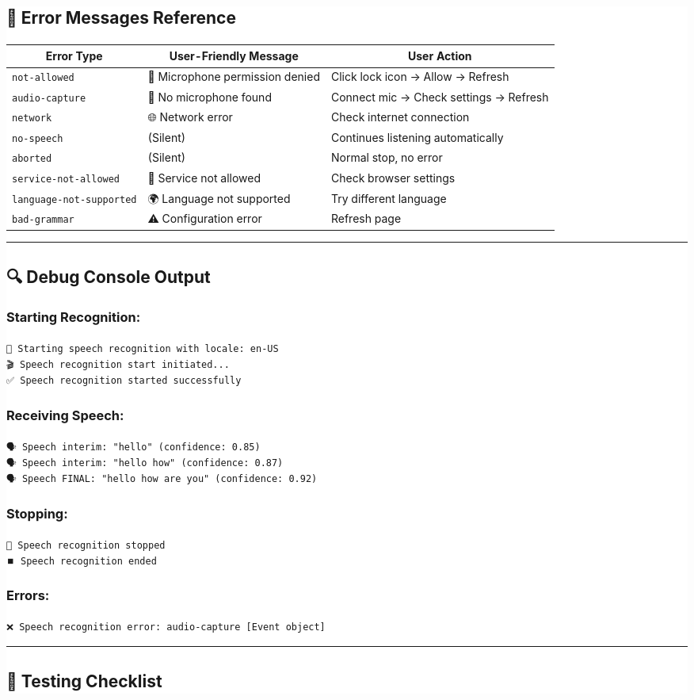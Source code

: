 
## 🎯 **Error Messages Reference**

| Error Type | User-Friendly Message | User Action |
|-----------|----------------------|-------------|
| `not-allowed` | 🚫 Microphone permission denied | Click lock icon → Allow → Refresh |
| `audio-capture` | 🎤 No microphone found | Connect mic → Check settings → Refresh |
| `network` | 🌐 Network error | Check internet connection |
| `no-speech` | (Silent) | Continues listening automatically |
| `aborted` | (Silent) | Normal stop, no error |
| `service-not-allowed` | 🚫 Service not allowed | Check browser settings |
| `language-not-supported` | 🌍 Language not supported | Try different language |
| `bad-grammar` | ⚠️ Configuration error | Refresh page |

---

## 🔍 **Debug Console Output**

### **Starting Recognition:**
```
🎤 Starting speech recognition with locale: en-US
🎬 Speech recognition start initiated...
✅ Speech recognition started successfully
```

### **Receiving Speech:**
```
🗣️ Speech interim: "hello" (confidence: 0.85)
🗣️ Speech interim: "hello how" (confidence: 0.87)
🗣️ Speech FINAL: "hello how are you" (confidence: 0.92)
```

### **Stopping:**
```
🛑 Speech recognition stopped
⏹️ Speech recognition ended
```

### **Errors:**
```
❌ Speech recognition error: audio-capture [Event object]
```

---

## 🚀 **Testing Checklist**

